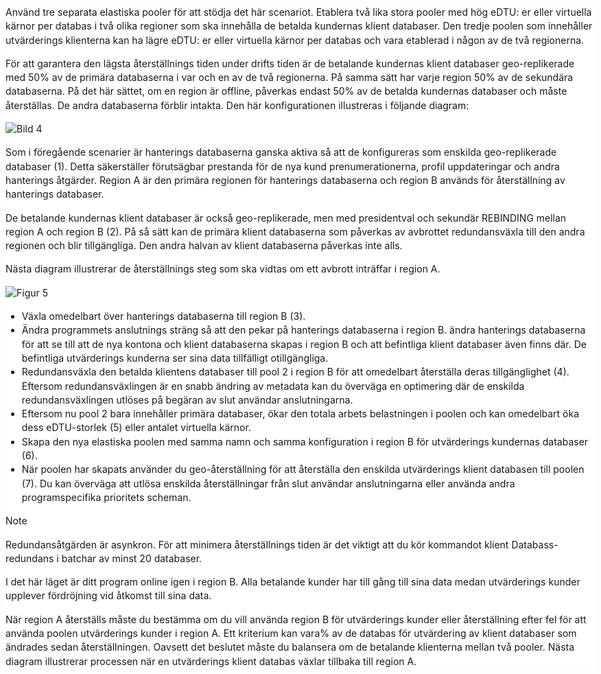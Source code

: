 Använd tre separata elastiska pooler för att stödja det här scenariot. Etablera två lika stora pooler med hög eDTU: er eller virtuella kärnor per databas i två olika regioner som ska innehålla de betalda kundernas klient databaser. Den tredje poolen som innehåller utvärderings klienterna kan ha lägre eDTU: er eller virtuella kärnor per databas och vara etablerad i någon av de två regionerna.

För att garantera den lägsta återställnings tiden under drifts tiden är de betalande kundernas klient databaser geo-replikerade med 50% av de primära databaserna i var och en av de två regionerna. På samma sätt har varje region 50% av de sekundära databaserna. På det här sättet, om en region är offline, påverkas endast 50% av de betalda kundernas databaser och måste återställas. De andra databaserna förblir intakta. Den här konfigurationen illustreras i följande diagram:

![Bild 4](./media/disaster-recovery-strategies-for-applications-with-elastic-pool/diagram-7.png)

Som i föregående scenarier är hanterings databaserna ganska aktiva så att de konfigureras som enskilda geo-replikerade databaser (1). Detta säkerställer förutsägbar prestanda för de nya kund prenumerationerna, profil uppdateringar och andra hanterings åtgärder. Region A är den primära regionen för hanterings databaserna och region B används för återställning av hanterings databaser.

De betalande kundernas klient databaser är också geo-replikerade, men med presidentval och sekundär REBINDING mellan region A och region B (2). På så sätt kan de primära klient databaserna som påverkas av avbrottet redundansväxla till den andra regionen och blir tillgängliga. Den andra halvan av klient databaserna påverkas inte alls.

Nästa diagram illustrerar de återställnings steg som ska vidtas om ett avbrott inträffar i region A.

![Figur 5](./media/disaster-recovery-strategies-for-applications-with-elastic-pool/diagram-8.png)

* Växla omedelbart över hanterings databaserna till region B (3).
* Ändra programmets anslutnings sträng så att den pekar på hanterings databaserna i region B. ändra hanterings databaserna för att se till att de nya kontona och klient databaserna skapas i region B och att befintliga klient databaser även finns där. De befintliga utvärderings kunderna ser sina data tillfälligt otillgängliga.
* Redundansväxla den betalda klientens databaser till pool 2 i region B för att omedelbart återställa deras tillgänglighet (4). Eftersom redundansväxlingen är en snabb ändring av metadata kan du överväga en optimering där de enskilda redundansväxlingen utlöses på begäran av slut användar anslutningarna.
* Eftersom nu pool 2 bara innehåller primära databaser, ökar den totala arbets belastningen i poolen och kan omedelbart öka dess eDTU-storlek (5) eller antalet virtuella kärnor.
* Skapa den nya elastiska poolen med samma namn och samma konfiguration i region B för utvärderings kundernas databaser (6).
* När poolen har skapats använder du geo-återställning för att återställa den enskilda utvärderings klient databasen till poolen (7). Du kan överväga att utlösa enskilda återställningar från slut användar anslutningarna eller använda andra programspecifika prioritets scheman.

> [!NOTE]
> Redundansåtgärden är asynkron. För att minimera återställnings tiden är det viktigt att du kör kommandot klient Databass-redundans i batchar av minst 20 databaser.

I det här läget är ditt program online igen i region B. Alla betalande kunder har till gång till sina data medan utvärderings kunder upplever fördröjning vid åtkomst till sina data.

När region A återställs måste du bestämma om du vill använda region B för utvärderings kunder eller återställning efter fel för att använda poolen utvärderings kunder i region A. Ett kriterium kan vara% av de databas för utvärdering av klient databaser som ändrades sedan återställningen. Oavsett det beslutet måste du balansera om de betalande klienterna mellan två pooler. Nästa diagram illustrerar processen när en utvärderings klient databas växlar tillbaka till region A.  
